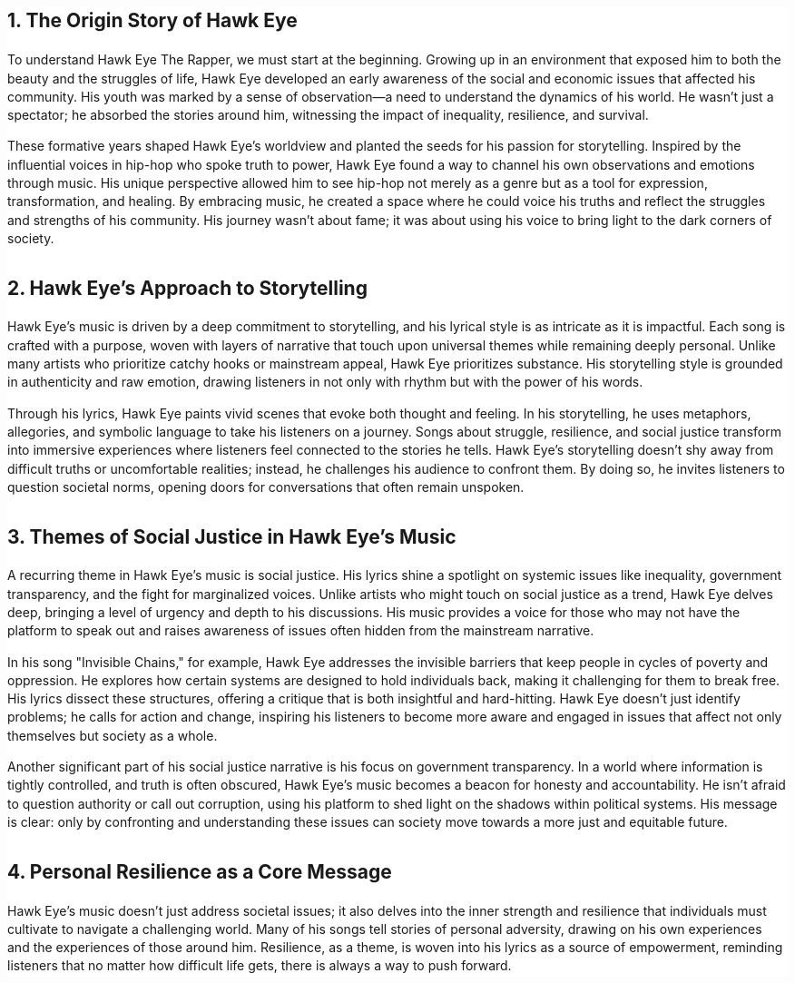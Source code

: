 ## 1. The Origin Story of Hawk Eye
To understand Hawk Eye The Rapper, we must start at the beginning. Growing up in an environment that exposed him to both the beauty and the struggles of life, Hawk Eye developed an early awareness of the social and economic issues that affected his community. His youth was marked by a sense of observation—a need to understand the dynamics of his world. He wasn’t just a spectator; he absorbed the stories around him, witnessing the impact of inequality, resilience, and survival.

These formative years shaped Hawk Eye’s worldview and planted the seeds for his passion for storytelling. Inspired by the influential voices in hip-hop who spoke truth to power, Hawk Eye found a way to channel his own observations and emotions through music. His unique perspective allowed him to see hip-hop not merely as a genre but as a tool for expression, transformation, and healing. By embracing music, he created a space where he could voice his truths and reflect the struggles and strengths of his community. His journey wasn’t about fame; it was about using his voice to bring light to the dark corners of society.

## 2. Hawk Eye’s Approach to Storytelling
Hawk Eye’s music is driven by a deep commitment to storytelling, and his lyrical style is as intricate as it is impactful. Each song is crafted with a purpose, woven with layers of narrative that touch upon universal themes while remaining deeply personal. Unlike many artists who prioritize catchy hooks or mainstream appeal, Hawk Eye prioritizes substance. His storytelling style is grounded in authenticity and raw emotion, drawing listeners in not only with rhythm but with the power of his words.

Through his lyrics, Hawk Eye paints vivid scenes that evoke both thought and feeling. In his storytelling, he uses metaphors, allegories, and symbolic language to take his listeners on a journey. Songs about struggle, resilience, and social justice transform into immersive experiences where listeners feel connected to the stories he tells. Hawk Eye’s storytelling doesn’t shy away from difficult truths or uncomfortable realities; instead, he challenges his audience to confront them. By doing so, he invites listeners to question societal norms, opening doors for conversations that often remain unspoken.

## 3. Themes of Social Justice in Hawk Eye’s Music
A recurring theme in Hawk Eye’s music is social justice. His lyrics shine a spotlight on systemic issues like inequality, government transparency, and the fight for marginalized voices. Unlike artists who might touch on social justice as a trend, Hawk Eye delves deep, bringing a level of urgency and depth to his discussions. His music provides a voice for those who may not have the platform to speak out and raises awareness of issues often hidden from the mainstream narrative.

In his song "Invisible Chains," for example, Hawk Eye addresses the invisible barriers that keep people in cycles of poverty and oppression. He explores how certain systems are designed to hold individuals back, making it challenging for them to break free. His lyrics dissect these structures, offering a critique that is both insightful and hard-hitting. Hawk Eye doesn’t just identify problems; he calls for action and change, inspiring his listeners to become more aware and engaged in issues that affect not only themselves but society as a whole.

Another significant part of his social justice narrative is his focus on government transparency. In a world where information is tightly controlled, and truth is often obscured, Hawk Eye’s music becomes a beacon for honesty and accountability. He isn’t afraid to question authority or call out corruption, using his platform to shed light on the shadows within political systems. His message is clear: only by confronting and understanding these issues can society move towards a more just and equitable future.

## 4. Personal Resilience as a Core Message
Hawk Eye’s music doesn’t just address societal issues; it also delves into the inner strength and resilience that individuals must cultivate to navigate a challenging world. Many of his songs tell stories of personal adversity, drawing on his own experiences and the experiences of those around him. Resilience, as a theme, is woven into his lyrics as a source of empowerment, reminding listeners that no matter how difficult life gets, there is always a way to push forward.
